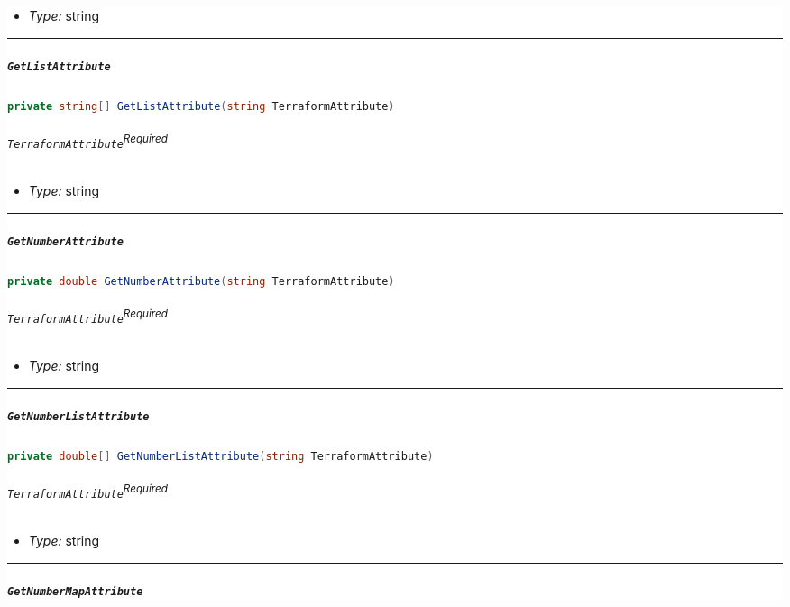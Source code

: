 - *Type:* string

---

##### `GetListAttribute` <a name="GetListAttribute" id="@cdktf/provider-azuread.applicationCertificate.ApplicationCertificateTimeoutsOutputReference.getListAttribute"></a>

```csharp
private string[] GetListAttribute(string TerraformAttribute)
```

###### `TerraformAttribute`<sup>Required</sup> <a name="TerraformAttribute" id="@cdktf/provider-azuread.applicationCertificate.ApplicationCertificateTimeoutsOutputReference.getListAttribute.parameter.terraformAttribute"></a>

- *Type:* string

---

##### `GetNumberAttribute` <a name="GetNumberAttribute" id="@cdktf/provider-azuread.applicationCertificate.ApplicationCertificateTimeoutsOutputReference.getNumberAttribute"></a>

```csharp
private double GetNumberAttribute(string TerraformAttribute)
```

###### `TerraformAttribute`<sup>Required</sup> <a name="TerraformAttribute" id="@cdktf/provider-azuread.applicationCertificate.ApplicationCertificateTimeoutsOutputReference.getNumberAttribute.parameter.terraformAttribute"></a>

- *Type:* string

---

##### `GetNumberListAttribute` <a name="GetNumberListAttribute" id="@cdktf/provider-azuread.applicationCertificate.ApplicationCertificateTimeoutsOutputReference.getNumberListAttribute"></a>

```csharp
private double[] GetNumberListAttribute(string TerraformAttribute)
```

###### `TerraformAttribute`<sup>Required</sup> <a name="TerraformAttribute" id="@cdktf/provider-azuread.applicationCertificate.ApplicationCertificateTimeoutsOutputReference.getNumberListAttribute.parameter.terraformAttribute"></a>

- *Type:* string

---

##### `GetNumberMapAttribute` <a name="GetNumberMapAttribute" id="@cdktf/provider-azuread.applicationCertificate.ApplicationCertificateTimeoutsOutputReference.getNumberMapAttribute"></a>
